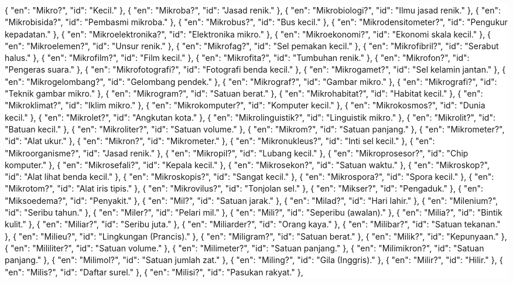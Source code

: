   { "en": "Mikro?", "id": "Kecil." },
  { "en": "Mikroba?", "id": "Jasad renik." },
  { "en": "Mikrobiologi?", "id": "Ilmu jasad renik." },
  { "en": "Mikrobisida?", "id": "Pembasmi mikroba." },
  { "en": "Mikrobus?", "id": "Bus kecil." },
  { "en": "Mikrodensitometer?", "id": "Pengukur kepadatan." },
  { "en": "Mikroelektronika?", "id": "Elektronika mikro." },
  { "en": "Mikroekonomi?", "id": "Ekonomi skala kecil." },
  { "en": "Mikroelemen?", "id": "Unsur renik." },
  { "en": "Mikrofag?", "id": "Sel pemakan kecil." },
  { "en": "Mikrofibril?", "id": "Serabut halus." },
  { "en": "Mikrofilm?", "id": "Film kecil." },
  { "en": "Mikrofita?", "id": "Tumbuhan renik." },
  { "en": "Mikrofon?", "id": "Pengeras suara." },
  { "en": "Mikrofotografi?", "id": "Fotografi benda kecil." },
  { "en": "Mikrogamet?", "id": "Sel kelamin jantan." },
  { "en": "Mikrogelombang?", "id": "Gelombang pendek." },
  { "en": "Mikrograf?", "id": "Gambar mikro." },
  { "en": "Mikrografi?", "id": "Teknik gambar mikro." },
  { "en": "Mikrogram?", "id": "Satuan berat." },
  { "en": "Mikrohabitat?", "id": "Habitat kecil." },
  { "en": "Mikroklimat?", "id": "Iklim mikro." },
  { "en": "Mikrokomputer?", "id": "Komputer kecil." },
  { "en": "Mikrokosmos?", "id": "Dunia kecil." },
  { "en": "Mikrolet?", "id": "Angkutan kota." },
  { "en": "Mikrolinguistik?", "id": "Linguistik mikro." },
  { "en": "Mikrolit?", "id": "Batuan kecil." },
  { "en": "Mikroliter?", "id": "Satuan volume." },
  { "en": "Mikrom?", "id": "Satuan panjang." },
  { "en": "Mikrometer?", "id": "Alat ukur." },
  { "en": "Mikron?", "id": "Mikrometer." },
  { "en": "Mikronukleus?", "id": "Inti sel kecil." },
  { "en": "Mikroorganisme?", "id": "Jasad renik." },
  { "en": "Mikropil?", "id": "Lubang kecil." },
  { "en": "Mikroprosesor?", "id": "Chip komputer." },
  { "en": "Mikrosefali?", "id": "Kepala kecil." },
  { "en": "Mikrosekon?", "id": "Satuan waktu." },
  { "en": "Mikroskop?", "id": "Alat lihat benda kecil." },
  { "en": "Mikroskopis?", "id": "Sangat kecil." },
  { "en": "Mikrospora?", "id": "Spora kecil." },
  { "en": "Mikrotom?", "id": "Alat iris tipis." },
  { "en": "Mikrovilus?", "id": "Tonjolan sel." },
  { "en": "Mikser?", "id": "Pengaduk." },
  { "en": "Miksoedema?", "id": "Penyakit." },
  { "en": "Mil?", "id": "Satuan jarak." },
  { "en": "Milad?", "id": "Hari lahir." },
  { "en": "Milenium?", "id": "Seribu tahun." },
  { "en": "Miler?", "id": "Pelari mil." },
  { "en": "Mili?", "id": "Seperibu (awalan)." },
  { "en": "Milia?", "id": "Bintik kulit." },
  { "en": "Miliar?", "id": "Seribu juta." },
  { "en": "Miliarder?", "id": "Orang kaya." },
  { "en": "Milibar?", "id": "Satuan tekanan." },
  { "en": "Milieu?", "id": "Lingkungan (Prancis)." },
  { "en": "Miligram?", "id": "Satuan berat." },
  { "en": "Milik?", "id": "Kepunyaan." },
  { "en": "Mililiter?", "id": "Satuan volume." },
  { "en": "Milimeter?", "id": "Satuan panjang." },
  { "en": "Milimikron?", "id": "Satuan panjang." },
  { "en": "Milimol?", "id": "Satuan jumlah zat." },
  { "en": "Miling?", "id": "Gila (Inggris)." },
  { "en": "Milir?", "id": "Hilir." },
  { "en": "Milis?", "id": "Daftar surel." },
  { "en": "Milisi?", "id": "Pasukan rakyat." },